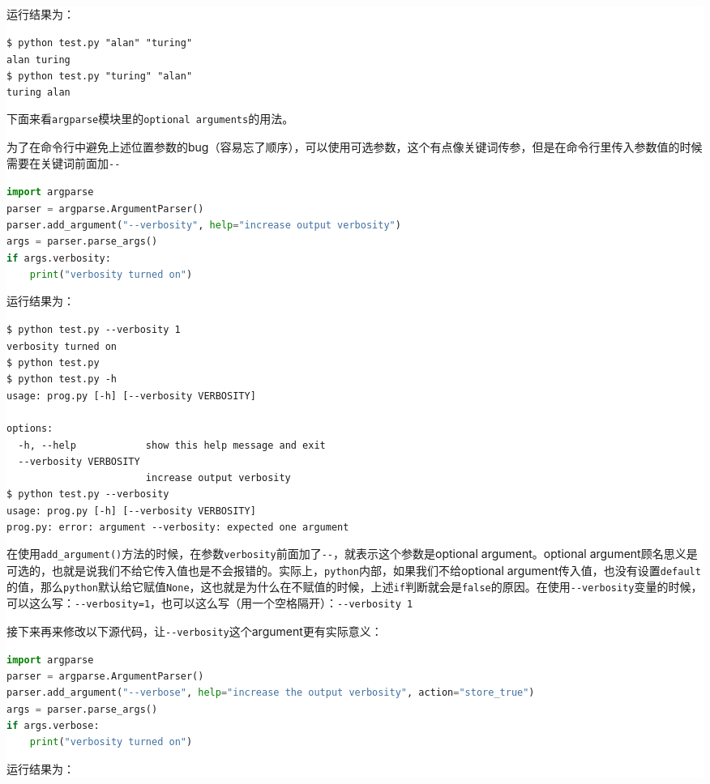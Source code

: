 运行结果为：
```shell
$ python test.py "alan" "turing"
alan turing
$ python test.py "turing" "alan"
turing alan
```

下面来看`argparse`模块里的`optional arguments`的用法。

为了在命令行中避免上述位置参数的bug（容易忘了顺序），可以使用可选参数，这个有点像关键词传参，但是在命令行里传入参数值的时候需要在关键词前面加`--`

```python
import argparse
parser = argparse.ArgumentParser()
parser.add_argument("--verbosity", help="increase output verbosity")
args = parser.parse_args()
if args.verbosity:
    print("verbosity turned on")
```

运行结果为：

```shell
$ python test.py --verbosity 1
verbosity turned on
$ python test.py
$ python test.py -h
usage: prog.py [-h] [--verbosity VERBOSITY]

options:
  -h, --help            show this help message and exit
  --verbosity VERBOSITY
                        increase output verbosity
$ python test.py --verbosity
usage: prog.py [-h] [--verbosity VERBOSITY]
prog.py: error: argument --verbosity: expected one argument
```

在使用`add_argument()`方法的时候，在参数`verbosity`前面加了`--`，就表示这个参数是optional argument。optional argument顾名思义是可选的，也就是说我们不给它传入值也是不会报错的。实际上，`python`内部，如果我们不给optional argument传入值，也没有设置`default`的值，那么`python`默认给它赋值`None`，这也就是为什么在不赋值的时候，上述`if`判断就会是`false`的原因。在使用`--verbosity`变量的时候，可以这么写：`--verbosity=1`，也可以这么写（用一个空格隔开）：`--verbosity 1`

接下来再来修改以下源代码，让`--verbosity`这个argument更有实际意义：

```python
import argparse
parser = argparse.ArgumentParser()
parser.add_argument("--verbose", help="increase the output verbosity", action="store_true")
args = parser.parse_args()
if args.verbose:
    print("verbosity turned on")
```

运行结果为：
